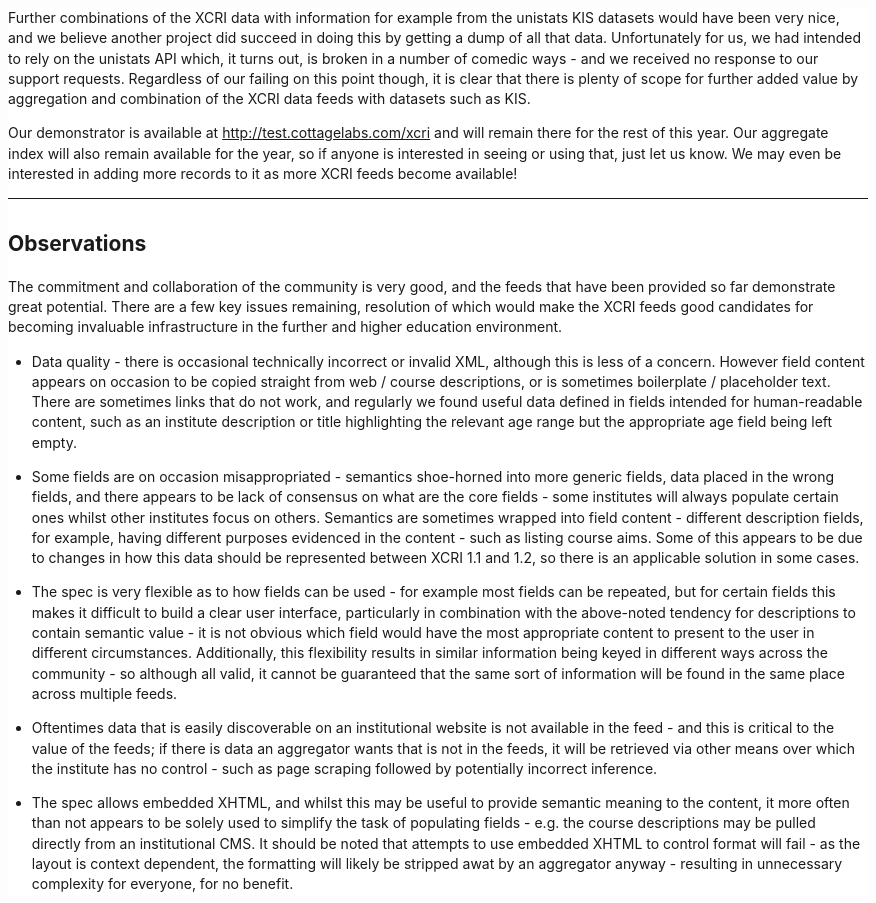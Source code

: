 Further combinations of the XCRI data with information for example from the unistats KIS datasets would have been very nice, and we believe another project did succeed in doing this by getting a dump of all that data. Unfortunately for us, we had intended to rely on the unistats API which, it turns out, is broken in a number of comedic ways - and we received no response to our support requests. Regardless of our failing on this point though, it is clear that there is plenty of scope for further added value by aggregation and combination of the XCRI data feeds with datasets such as KIS.

Our demonstrator is available at <a href="http://test.cottagelabs.com/xcri">http://test.cottagelabs.com/xcri</a> and will remain there for the rest of this year. Our aggregate index will also remain available for the year, so if anyone is interested in seeing or using that, just let us know. We may even be interested in adding more records to it as more XCRI feeds become available!


<hr></hr>



## Observations

The commitment and collaboration of the community is very good, and the feeds that have been provided so far demonstrate great potential. There are a few key issues remaining, resolution of which would make the XCRI feeds good candidates for becoming invaluable infrastructure in the further and higher education environment.

* Data quality - there is occasional technically incorrect or invalid XML, although this is less of a concern. However field content appears on occasion to be copied straight from web / course descriptions, or is sometimes boilerplate / placeholder text. There are sometimes links that do not work, and regularly we found useful data defined in fields intended for human-readable content, such as an institute description or title highlighting the relevant age range but the appropriate age field being left empty.

* Some fields are on occasion misappropriated - semantics shoe-horned into more generic fields, data placed in the wrong fields, and there appears to be lack of consensus on what are the core fields - some institutes will always populate certain ones whilst other institutes focus on others. Semantics are sometimes wrapped into field content - different description fields, for example, having different purposes evidenced in the content - such as listing course aims. Some of this appears to be due to changes in how this data should be represented between XCRI 1.1 and 1.2, so there is an applicable solution in some cases.

* The spec is very flexible as to how fields can be used - for example most fields can be repeated, but for certain fields this makes it difficult to build a clear user interface, particularly in combination with the above-noted tendency for descriptions to contain semantic value - it is not obvious which field would have the most appropriate content to present to the user in different circumstances. Additionally, this flexibility results in similar information being keyed in different ways across the community - so although all valid, it cannot be guaranteed that the same sort of information will be found in the same place across multiple feeds.

* Oftentimes data that is easily discoverable on an institutional website is not available in the feed - and this is critical to the value of the feeds; if there is data an aggregator wants that is not in the feeds, it will be retrieved via other means over which the institute has no control - such as page scraping followed by potentially incorrect inference.

* The spec allows embedded XHTML, and whilst this may be useful to provide semantic meaning to the content, it more often than not appears to be solely used to simplify the task of populating fields - e.g. the course descriptions may be pulled directly from an institutional CMS. It should be noted that attempts to use embedded XHTML to control format will fail - as the layout is context dependent, the formatting will likely be stripped awat by an aggregator anyway - resulting in unnecessary complexity for everyone, for no benefit.
